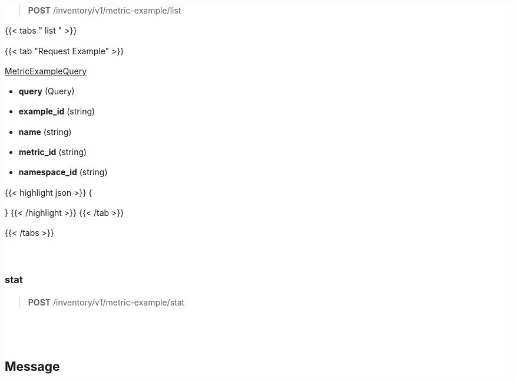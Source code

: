 


> **POST** /inventory/v1/metric-example/list
>





 {{< tabs " list " >}}

 {{< tab "Request Example" >}}



[MetricExampleQuery](./MetricExample#metricexamplequery)

* **query** (Query)  


* **example_id** (string)  


* **name** (string)  


* **metric_id** (string)  


* **namespace_id** (string)  





{{< highlight json >}}
{

}
{{< /highlight >}}
{{< /tab >}}



{{< /tabs >}}


    
<br>

### stat





> **POST** /inventory/v1/metric-example/stat
>






    


<br>
<br>

## Message
